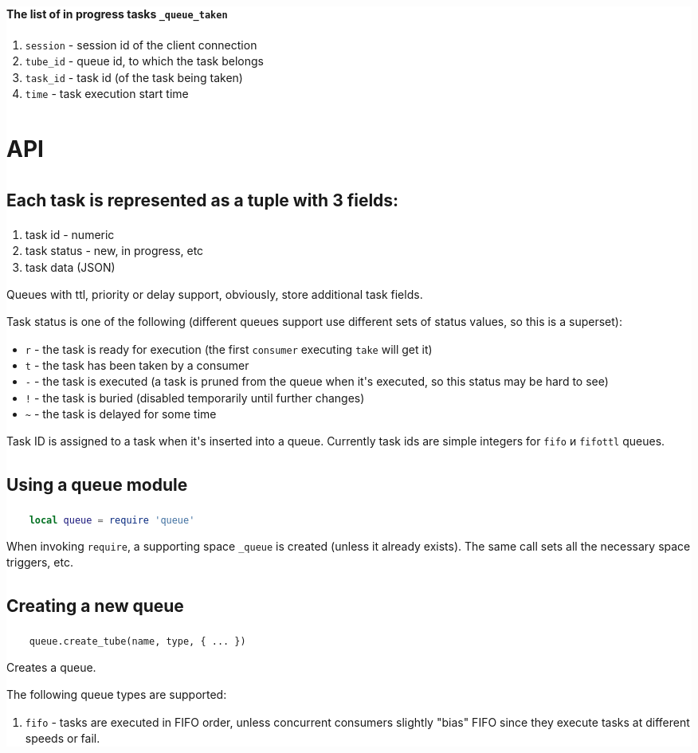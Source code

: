 #### The list of in progress tasks `_queue_taken`

1. `session` - session id of the client connection
1. `tube_id` - queue id, to which the task belongs
1. `task_id` - task id (of the task being taken)
1. `time` - task execution start time

# API

## Each task is represented as a tuple with 3 fields:

1. task id - numeric
1. task status  - new, in progress, etc
1. task data (JSON)

Queues with ttl, priority or delay support, obviously, 
store additional task fields.

Task status is one of the following (different queues support use  different
sets of status values, so this is a superset):

* `r` - the task is ready for execution (the first `consumer` executing
`take` will get it) 
* `t` - the task has been taken by a consumer
* `-` - the task is executed (a task is pruned from the queue when it's
  executed, so this status may be hard to see)
* `!` - the task is buried (disabled temporarily until further changes)
* `~` - the task is delayed for some time

Task ID is assigned to a task when it's inserted into a queue. Currently task ids are
simple integers for `fifo` и `fifottl` queues.

## Using a queue module

```lua
    local queue = require 'queue'
```

When invoking `require`, a supporting space `_queue` is created (unless
it already exists). The same call sets all the necessary space triggers,
etc.

## Creating a new queue

```
    queue.create_tube(name, type, { ... })
```

Creates a queue.

The following queue types are supported:

1. `fifo` - tasks are executed in FIFO order, unless concurrent
consumers slightly "bias" FIFO since they execute tasks at
different speeds or fail.

